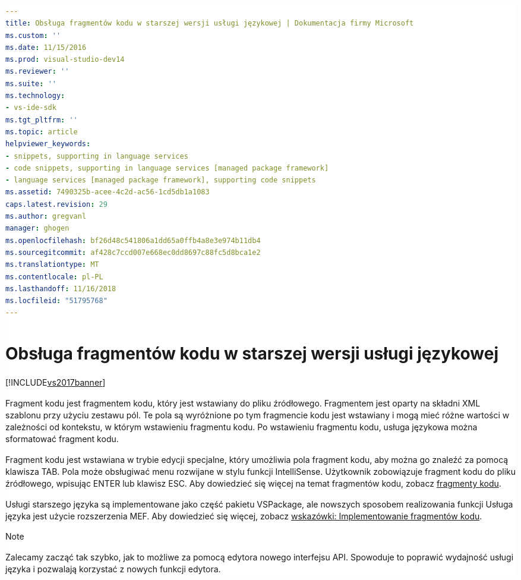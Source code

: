 ```yaml
---
title: Obsługa fragmentów kodu w starszej wersji usługi językowej | Dokumentacja firmy Microsoft
ms.custom: ''
ms.date: 11/15/2016
ms.prod: visual-studio-dev14
ms.reviewer: ''
ms.suite: ''
ms.technology:
- vs-ide-sdk
ms.tgt_pltfrm: ''
ms.topic: article
helpviewer_keywords:
- snippets, supporting in language services
- code snippets, supporting in language services [managed package framework]
- language services [managed package framework], supporting code snippets
ms.assetid: 7490325b-acee-4c2d-ac56-1cd5db1a1083
caps.latest.revision: 29
ms.author: gregvanl
manager: ghogen
ms.openlocfilehash: bf26d48c541806a1dd65a0ffb4a8e3e974b11db4
ms.sourcegitcommit: af428c7ccd007e668ec0dd8697c88fc5d8bca1e2
ms.translationtype: MT
ms.contentlocale: pl-PL
ms.lasthandoff: 11/16/2018
ms.locfileid: "51795768"
---
```

# <a name="support-for-code-snippets-in-a-legacy-language-service"></a>Obsługa fragmentów kodu w starszej wersji usługi językowej
[!INCLUDE[vs2017banner](../../includes/vs2017banner.md)]

Fragment kodu jest fragmentem kodu, który jest wstawiany do pliku źródłowego. Fragmentem jest oparty na składni XML szablonu przy użyciu zestawu pól. Te pola są wyróżnione po tym fragmencie kodu jest wstawiany i mogą mieć różne wartości w zależności od kontekstu, w którym wstawieniu fragmentu kodu. Po wstawieniu fragmentu kodu, usługa językowa można sformatować fragment kodu.  
  
 Fragment kodu jest wstawiana w trybie edycji specjalne, który umożliwia pola fragment kodu, aby można go znaleźć za pomocą klawisza TAB. Pola może obsługiwać menu rozwijane w stylu funkcji IntelliSense. Użytkownik zobowiązuje fragment kodu do pliku źródłowego, wpisując ENTER lub klawisz ESC. Aby dowiedzieć się więcej na temat fragmentów kodu, zobacz [fragmenty kodu](../../ide/code-snippets.md).  
  
 Usługi starszego języka są implementowane jako część pakietu VSPackage, ale nowszych sposobem realizowania funkcji Usługa języka jest użycie rozszerzenia MEF. Aby dowiedzieć się więcej, zobacz [wskazówki: Implementowanie fragmentów kodu](../../extensibility/walkthrough-implementing-code-snippets.md).  
  
> [!NOTE]
>  Zalecamy zacząć tak szybko, jak to możliwe za pomocą edytora nowego interfejsu API. Spowoduje to poprawić wydajność usługi języka i pozwalają korzystać z nowych funkcji edytora.  
  